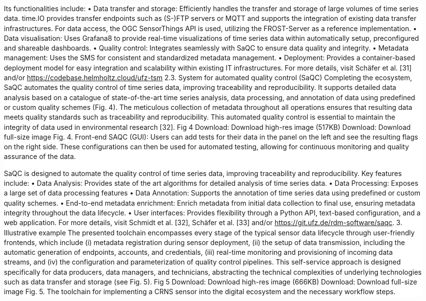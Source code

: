 Its functionalities include:
•
Data transfer and storage: Efficiently handles the transfer and storage of large volumes of time series data. time.IO provides transfer endpoints such as (S-)FTP servers or MQTT and supports the integration of existing data transfer infrastructures. For data access, the OGC SensorThings API is used, utilizing the FROST-Server as a reference implementation.
•
Data visualisation: Uses Grafana8 to provide real-time visualizations of time series data within automatically setup, preconfigured and shareable dashboards.
•
Quality control: Integrates seamlessly with SaQC to ensure data quality and integrity.
•
Metadata management: Uses the SMS for consistent and standardized metadata management.
•
Deployment: Provides a container-based deployment model for easy integration and scalability within existing IT infrastructures.
For more details, visit Schäfer et al. [31] and/or https://codebase.helmholtz.cloud/ufz-tsm
2.3. System for automated quality control (SaQC)
Completing the ecosystem, SaQC automates the quality control of time series data, improving traceability and reproducibility. It supports detailed data analysis based on a catalogue of state-of-the-art time series analysis, data processing, and annotation of data using predefined or custom quality schemes (Fig. 4). The meticulous collection of metadata throughout all operations ensures that resulting data meets quality standards such as traceability and reproducibility. This automated quality control is essential to maintain the integrity of data used in environmental research [32].
Fig 4
Download: Download high-res image (517KB)
Download: Download full-size image
Fig. 4. Front-end SAQC (GUI): Users can add tests for their data in the panel on the left and see the resulting flags on the right side. These configurations can then be used for automated testing, allowing for continuous monitoring and quality assurance of the data.

SaQC is designed to automate the quality control of time series data, improving traceability and reproducibility. Key features include:
•
Data Analysis: Provides state of the art algorithms for detailed analysis of time series data.
•
Data Processing: Exposes a large set of data processing features
•
Data Annotation: Supports the annotation of time series data using predefined or custom quality schemes.
•
End-to-end metadata enrichment: Enrich metadata from initial data collection to final use, ensuring metadata integrity throughout the data lifecycle.
•
User interfaces: Provides flexibility through a Python API, text-based configuration, and a web application.
For more details, visit Schmidt et al. [32], Schäfer et al. [33] and/or https://git.ufz.de/rdm-software/saqc.
3. Illustrative example
The presented toolchain encompasses every stage of the typical sensor data lifecycle through user-friendly frontends, which include (i) metadata registration during sensor deployment, (ii) the setup of data transmission, including the automatic generation of endpoints, accounts, and credentials, (iii) real-time monitoring and provisioning of incoming data streams, and (iv) the configuration and parameterization of quality control pipelines. This self-service approach is designed specifically for data producers, data managers, and technicians, abstracting the technical complexities of underlying technologies such as data transfer and storage (see Fig. 5).
Fig 5
Download: Download high-res image (666KB)
Download: Download full-size image
Fig. 5. The toolchain for implementing a CRNS sensor into the digital ecosystem and the necessary workflow steps.

